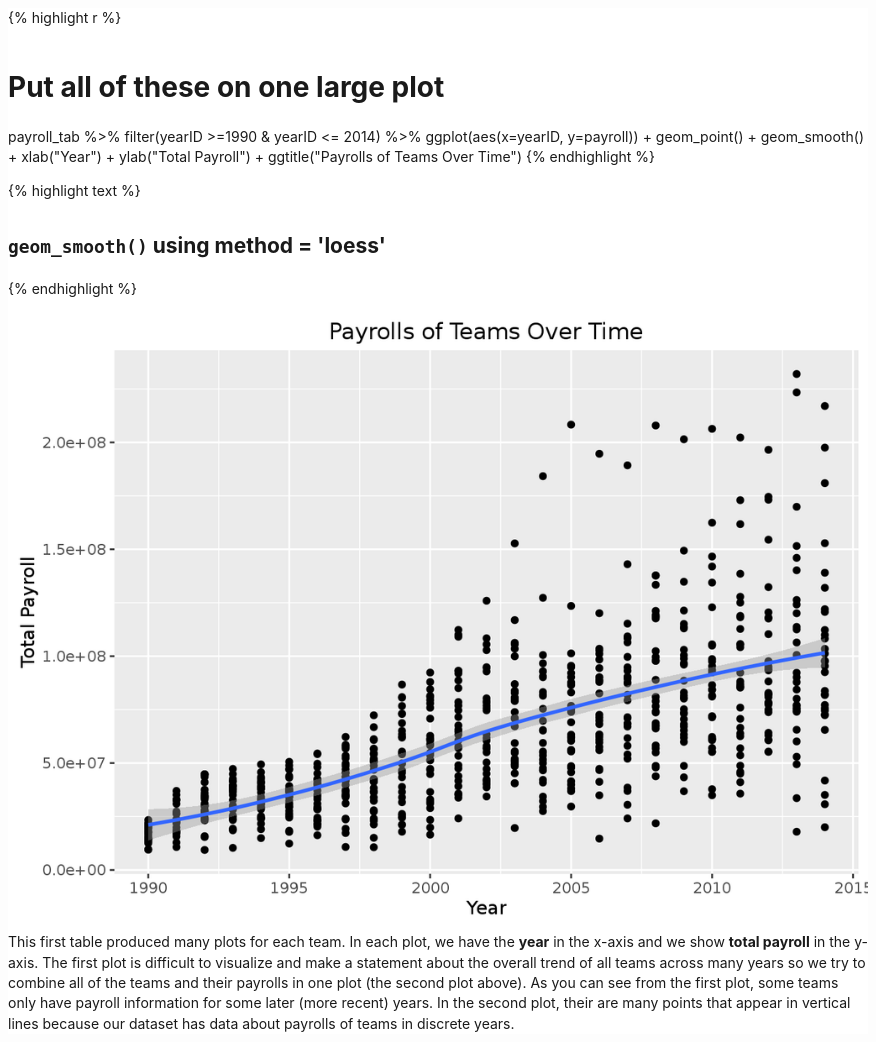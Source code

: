 {% highlight r %}
# Put all of these on one large plot
payroll_tab %>%
  filter(yearID >=1990 & yearID <= 2014) %>%
    ggplot(aes(x=yearID, y=payroll)) +
      geom_point() +
      geom_smooth() +
      xlab("Year") +
      ylab("Total Payroll") +
      ggtitle("Payrolls of Teams Over Time")
{% endhighlight %}



{% highlight text %}
## `geom_smooth()` using method = 'loess'
{% endhighlight %}

![center](/figs/2016-11-2-Money-Ball-EDA/problem2-2.png)
This first table produced many plots for each team. In each plot, we have the **year** in the x-axis and we show **total payroll** in the y-axis. The first plot is difficult to visualize and make a statement about the overall trend of all teams across many years so we try to combine all of the teams and their payrolls in one plot (the second plot above). As you can see from the first plot, some teams only have payroll information for some later (more recent) years. In the second plot, their are many points that appear in vertical lines because our dataset has data about payrolls of teams in discrete years.
